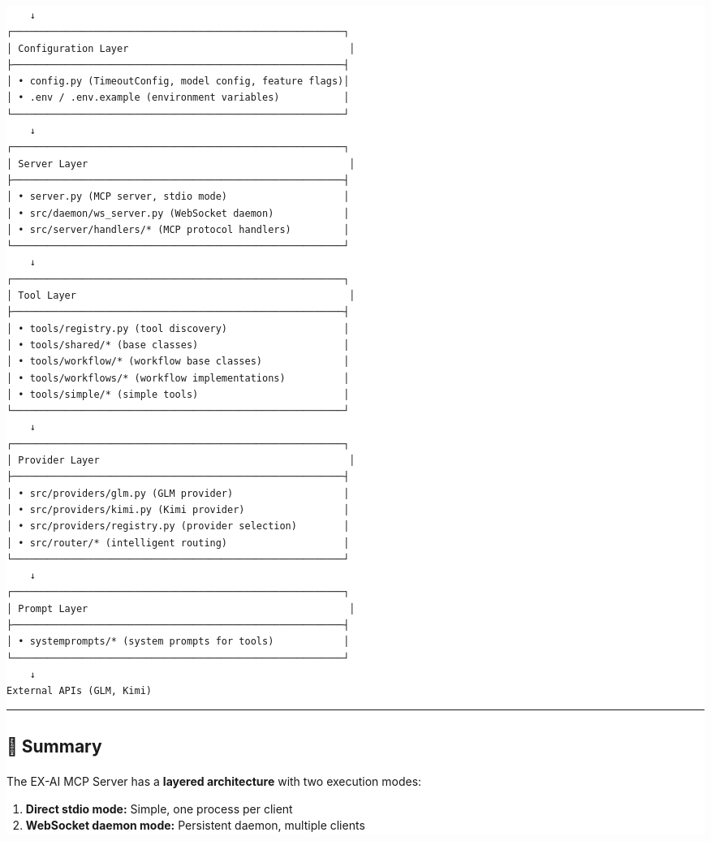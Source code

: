 ```
    ↓
┌─────────────────────────────────────────────────────────┐
│ Configuration Layer                                      │
├─────────────────────────────────────────────────────────┤
│ • config.py (TimeoutConfig, model config, feature flags)│
│ • .env / .env.example (environment variables)           │
└─────────────────────────────────────────────────────────┘
    ↓
┌─────────────────────────────────────────────────────────┐
│ Server Layer                                             │
├─────────────────────────────────────────────────────────┤
│ • server.py (MCP server, stdio mode)                    │
│ • src/daemon/ws_server.py (WebSocket daemon)            │
│ • src/server/handlers/* (MCP protocol handlers)         │
└─────────────────────────────────────────────────────────┘
    ↓
┌─────────────────────────────────────────────────────────┐
│ Tool Layer                                               │
├─────────────────────────────────────────────────────────┤
│ • tools/registry.py (tool discovery)                    │
│ • tools/shared/* (base classes)                         │
│ • tools/workflow/* (workflow base classes)              │
│ • tools/workflows/* (workflow implementations)          │
│ • tools/simple/* (simple tools)                         │
└─────────────────────────────────────────────────────────┘
    ↓
┌─────────────────────────────────────────────────────────┐
│ Provider Layer                                           │
├─────────────────────────────────────────────────────────┤
│ • src/providers/glm.py (GLM provider)                   │
│ • src/providers/kimi.py (Kimi provider)                 │
│ • src/providers/registry.py (provider selection)        │
│ • src/router/* (intelligent routing)                    │
└─────────────────────────────────────────────────────────┘
    ↓
┌─────────────────────────────────────────────────────────┐
│ Prompt Layer                                             │
├─────────────────────────────────────────────────────────┤
│ • systemprompts/* (system prompts for tools)            │
└─────────────────────────────────────────────────────────┘
    ↓
External APIs (GLM, Kimi)
```

---

## 🎯 Summary

The EX-AI MCP Server has a **layered architecture** with two execution modes:

1. **Direct stdio mode:** Simple, one process per client
2. **WebSocket daemon mode:** Persistent daemon, multiple clients
